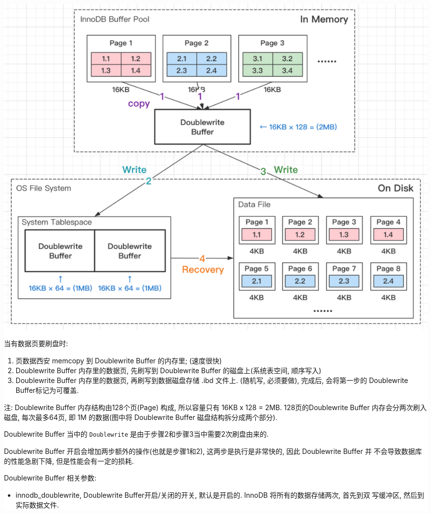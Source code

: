 ![image](/images/mysql_innodb_mem_doublebuffer_work.png)

当有数据页要刷盘时:
1. 页数据西安 memcopy 到 Doublewrite Buffer 的内存里; (速度很快)
2. Doublewrite Buffer 内存里的数据页, 先刷写到 Doublewrite Buffer 的磁盘上(系统表空间, 顺序写入)
3. Doublewrite Buffer 内存里的数据页, 再刷写到数据磁盘存储 .ibd 文件上. (随机写, 必须要做), 完成后, 会将第一步的
Doublewrite Buffer标记为可覆盖.

注: Doublewrite Buffer 内存结构由128个页(Page) 构成, 所以容量只有 16KB x 128 = 2MB. 128页的Doublewrite Buffer
内存会分两次刷入磁盘, 每次最多64页, 即 1M 的数据(图中将 Doublewrite Buffer 磁盘结构拆分成两个部分).

Doublewrite Buffer 当中的 `Doublewrite` 是由于步骤2和步骤3当中需要2次刷盘由来的.

Doublewrite Buffer 开启会增加两步额外的操作(也就是步骤1和2), 这两步是执行是非常快的, 因此 Doublewrite Buffer 并
不会导致数据库的性能急剧下降, 但是性能会有一定的损耗.

Doublewrite Buffer 相关参数:

- innodb_doublewrite, Doublewrite Buffer开启/关闭的开关, 默认是开启的. InnoDB 将所有的数据存储两次, 首先到双
写缓冲区, 然后到实际数据文件.
